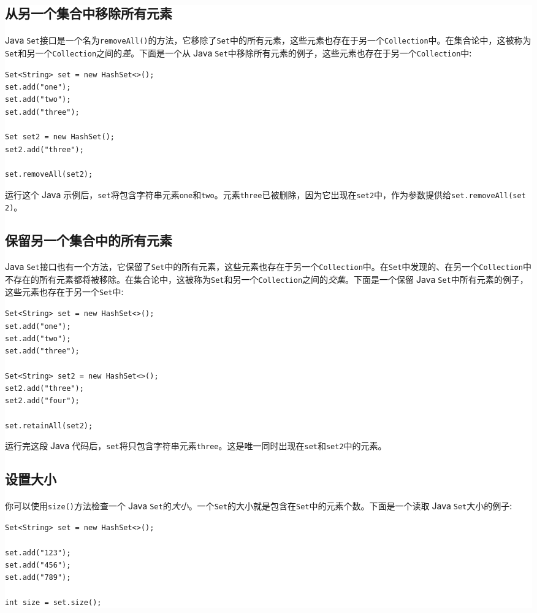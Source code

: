 ## 从另一个集合中移除所有元素

Java `Set`接口是一个名为`removeAll()`的方法，它移除了`Set`中的所有元素，这些元素也存在于另一个`Collection`中。在集合论中，这被称为`Set`和另一个`Collection`之间的*差*。下面是一个从 Java `Set`中移除所有元素的例子，这些元素也存在于另一个`Collection`中:

```
Set<String> set = new HashSet<>();
set.add("one");
set.add("two");
set.add("three");

Set set2 = new HashSet();
set2.add("three");

set.removeAll(set2);

```

运行这个 Java 示例后，`set`将包含字符串元素`one`和`two`。元素`three`已被删除，因为它出现在`set2`中，作为参数提供给`set.removeAll(set2)`。

## 保留另一个集合中的所有元素

Java `Set`接口也有一个方法，它保留了`Set`中的所有元素，这些元素也存在于另一个`Collection`中。在`Set`中发现的、在另一个`Collection`中不存在的所有元素都将被移除。在集合论中，这被称为`Set`和另一个`Collection`之间的*交集*。下面是一个保留 Java `Set`中所有元素的例子，这些元素也存在于另一个`Set`中:

```
Set<String> set = new HashSet<>();
set.add("one");
set.add("two");
set.add("three");

Set<String> set2 = new HashSet<>();
set2.add("three");
set2.add("four");

set.retainAll(set2);

```

运行完这段 Java 代码后，`set`将只包含字符串元素`three`。这是唯一同时出现在`set`和`set2`中的元素。

## 设置大小

你可以使用`size()`方法检查一个 Java `Set`的*大小*。一个`Set`的大小就是包含在`Set`中的元素个数。下面是一个读取 Java `Set`大小的例子:

```
Set<String> set = new HashSet<>();

set.add("123");
set.add("456");
set.add("789");

int size = set.size();

```
